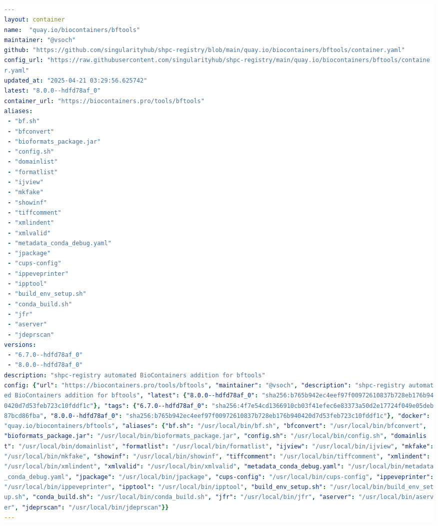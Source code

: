 ```yaml
---
layout: container
name:  "quay.io/biocontainers/bftools"
maintainer: "@vsoch"
github: "https://github.com/singularityhub/shpc-registry/blob/main/quay.io/biocontainers/bftools/container.yaml"
config_url: "https://raw.githubusercontent.com/singularityhub/shpc-registry/main/quay.io/biocontainers/bftools/container.yaml"
updated_at: "2025-04-21 03:29:56.625742"
latest: "8.0.0--hdfd78af_0"
container_url: "https://biocontainers.pro/tools/bftools"
aliases:
 - "bf.sh"
 - "bfconvert"
 - "bioformats_package.jar"
 - "config.sh"
 - "domainlist"
 - "formatlist"
 - "ijview"
 - "mkfake"
 - "showinf"
 - "tiffcomment"
 - "xmlindent"
 - "xmlvalid"
 - "metadata_conda_debug.yaml"
 - "jpackage"
 - "cups-config"
 - "ippeveprinter"
 - "ipptool"
 - "build_env_setup.sh"
 - "conda_build.sh"
 - "jfr"
 - "aserver"
 - "jdeprscan"
versions:
 - "6.7.0--hdfd78af_0"
 - "8.0.0--hdfd78af_0"
description: "shpc-registry automated BioContainers addition for bftools"
config: {"url": "https://biocontainers.pro/tools/bftools", "maintainer": "@vsoch", "description": "shpc-registry automated BioContainers addition for bftools", "latest": {"8.0.0--hdfd78af_0": "sha256:b765b942ec4eef97f00972610837b728eb176b940420d7d53feb723c10fddf1c"}, "tags": {"6.7.0--hdfd78af_0": "sha256:4f7e54cd1366910cb03f41efec6e83373a50d2e17724f049e05deb87bcd86fba", "8.0.0--hdfd78af_0": "sha256:b765b942ec4eef97f00972610837b728eb176b940420d7d53feb723c10fddf1c"}, "docker": "quay.io/biocontainers/bftools", "aliases": {"bf.sh": "/usr/local/bin/bf.sh", "bfconvert": "/usr/local/bin/bfconvert", "bioformats_package.jar": "/usr/local/bin/bioformats_package.jar", "config.sh": "/usr/local/bin/config.sh", "domainlist": "/usr/local/bin/domainlist", "formatlist": "/usr/local/bin/formatlist", "ijview": "/usr/local/bin/ijview", "mkfake": "/usr/local/bin/mkfake", "showinf": "/usr/local/bin/showinf", "tiffcomment": "/usr/local/bin/tiffcomment", "xmlindent": "/usr/local/bin/xmlindent", "xmlvalid": "/usr/local/bin/xmlvalid", "metadata_conda_debug.yaml": "/usr/local/bin/metadata_conda_debug.yaml", "jpackage": "/usr/local/bin/jpackage", "cups-config": "/usr/local/bin/cups-config", "ippeveprinter": "/usr/local/bin/ippeveprinter", "ipptool": "/usr/local/bin/ipptool", "build_env_setup.sh": "/usr/local/bin/build_env_setup.sh", "conda_build.sh": "/usr/local/bin/conda_build.sh", "jfr": "/usr/local/bin/jfr", "aserver": "/usr/local/bin/aserver", "jdeprscan": "/usr/local/bin/jdeprscan"}}
---
```
